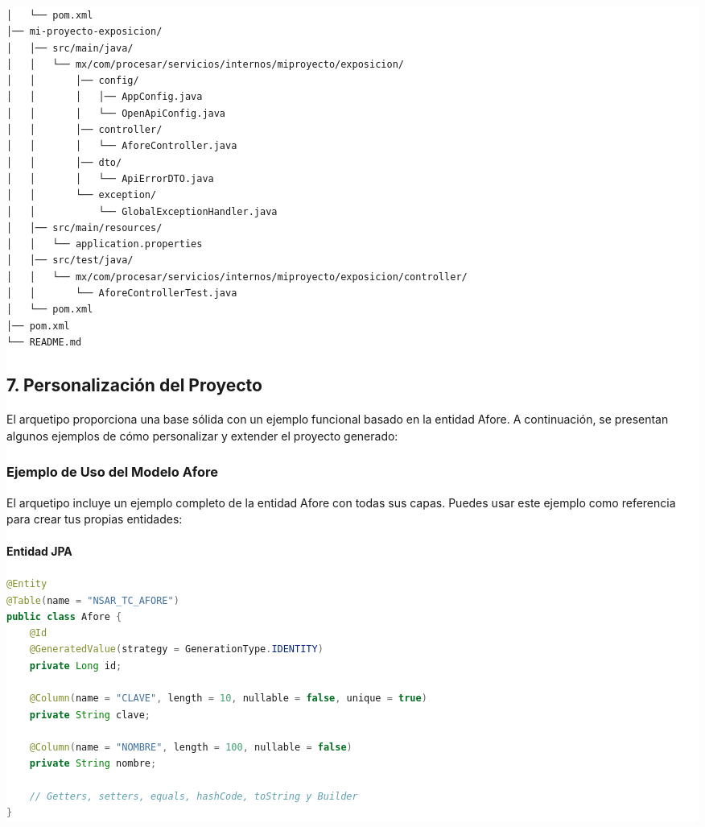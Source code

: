 ```text
│   └── pom.xml
│── mi-proyecto-exposicion/
│   │── src/main/java/
│   │   └── mx/com/procesar/servicios/internos/miproyecto/exposicion/
│   │       │── config/
│   │       │   │── AppConfig.java
│   │       │   └── OpenApiConfig.java
│   │       │── controller/
│   │       │   └── AforeController.java
│   │       │── dto/
│   │       │   └── ApiErrorDTO.java
│   │       └── exception/
│   │           └── GlobalExceptionHandler.java
│   │── src/main/resources/
│   │   └── application.properties
│   │── src/test/java/
│   │   └── mx/com/procesar/servicios/internos/miproyecto/exposicion/controller/
│   │       └── AforeControllerTest.java
│   └── pom.xml
│── pom.xml
└── README.md
```

## 7. Personalización del Proyecto

El arquetipo proporciona una base sólida con un ejemplo funcional basado en la entidad Afore. A continuación, se presentan algunos ejemplos de cómo personalizar y extender el proyecto generado:

### Ejemplo de Uso del Modelo Afore

El arquetipo incluye un ejemplo completo de la entidad Afore con todas sus capas. Puedes usar este ejemplo como referencia para crear tus propias entidades:

#### Entidad JPA

```java
@Entity
@Table(name = "NSAR_TC_AFORE")
public class Afore {
    @Id
    @GeneratedValue(strategy = GenerationType.IDENTITY)
    private Long id;
    
    @Column(name = "CLAVE", length = 10, nullable = false, unique = true)
    private String clave;
    
    @Column(name = "NOMBRE", length = 100, nullable = false)
    private String nombre;
    
    // Getters, setters, equals, hashCode, toString y Builder
}
```
